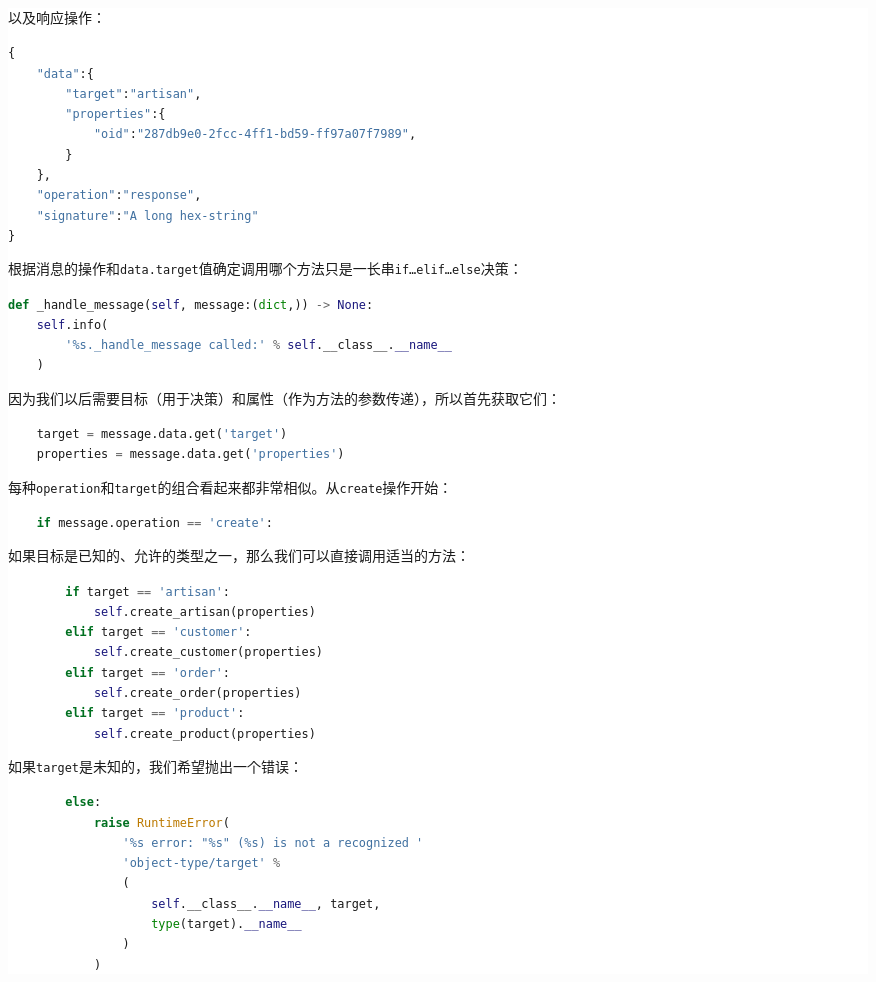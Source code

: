 以及响应操作：

```py
{
    "data":{
        "target":"artisan",
        "properties":{
            "oid":"287db9e0-2fcc-4ff1-bd59-ff97a07f7989",
        }
    },
    "operation":"response",
    "signature":"A long hex-string"
}
```

根据消息的操作和`data.target`值确定调用哪个方法只是一长串`if…elif…else`决策：

```py
def _handle_message(self, message:(dict,)) -> None:
    self.info(
        '%s._handle_message called:' % self.__class__.__name__
    )
```

因为我们以后需要目标（用于决策）和属性（作为方法的参数传递），所以首先获取它们：

```py
    target = message.data.get('target')
    properties = message.data.get('properties')
```

每种`operation`和`target`的组合看起来都非常相似。从`create`操作开始：

```py
    if message.operation == 'create':
```

如果目标是已知的、允许的类型之一，那么我们可以直接调用适当的方法：

```py
        if target == 'artisan':
            self.create_artisan(properties)
        elif target == 'customer':
            self.create_customer(properties)
        elif target == 'order':
            self.create_order(properties)
        elif target == 'product':
            self.create_product(properties)
```

如果`target`是未知的，我们希望抛出一个错误：

```py
        else:
            raise RuntimeError(
                '%s error: "%s" (%s) is not a recognized '
                'object-type/target' % 
                (
                    self.__class__.__name__, target, 
                    type(target).__name__
                )
            )
```
